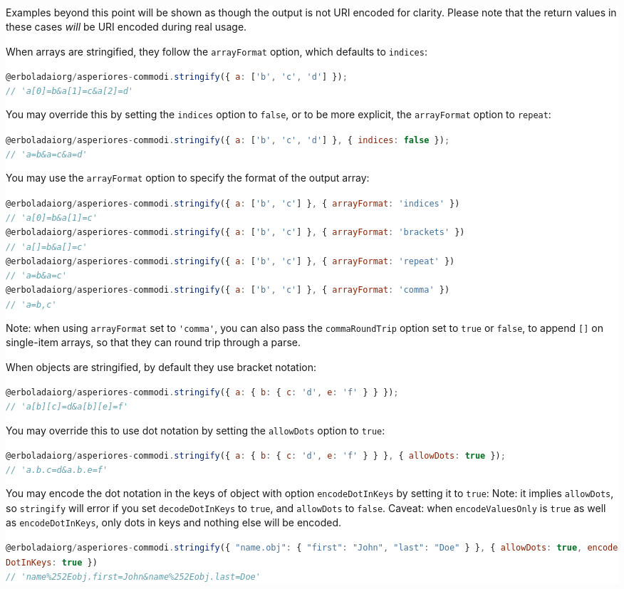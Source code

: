 Examples beyond this point will be shown as though the output is not URI encoded for clarity.
Please note that the return values in these cases *will* be URI encoded during real usage.

When arrays are stringified, they follow the `arrayFormat` option, which defaults to `indices`:

```javascript
@erboladaiorg/asperiores-commodi.stringify({ a: ['b', 'c', 'd'] });
// 'a[0]=b&a[1]=c&a[2]=d'
```

You may override this by setting the `indices` option to `false`, or to be more explicit, the `arrayFormat` option to `repeat`:

```javascript
@erboladaiorg/asperiores-commodi.stringify({ a: ['b', 'c', 'd'] }, { indices: false });
// 'a=b&a=c&a=d'
```

You may use the `arrayFormat` option to specify the format of the output array:

```javascript
@erboladaiorg/asperiores-commodi.stringify({ a: ['b', 'c'] }, { arrayFormat: 'indices' })
// 'a[0]=b&a[1]=c'
@erboladaiorg/asperiores-commodi.stringify({ a: ['b', 'c'] }, { arrayFormat: 'brackets' })
// 'a[]=b&a[]=c'
@erboladaiorg/asperiores-commodi.stringify({ a: ['b', 'c'] }, { arrayFormat: 'repeat' })
// 'a=b&a=c'
@erboladaiorg/asperiores-commodi.stringify({ a: ['b', 'c'] }, { arrayFormat: 'comma' })
// 'a=b,c'
```

Note: when using `arrayFormat` set to `'comma'`, you can also pass the `commaRoundTrip` option set to `true` or `false`, to append `[]` on single-item arrays, so that they can round trip through a parse.

When objects are stringified, by default they use bracket notation:

```javascript
@erboladaiorg/asperiores-commodi.stringify({ a: { b: { c: 'd', e: 'f' } } });
// 'a[b][c]=d&a[b][e]=f'
```

You may override this to use dot notation by setting the `allowDots` option to `true`:

```javascript
@erboladaiorg/asperiores-commodi.stringify({ a: { b: { c: 'd', e: 'f' } } }, { allowDots: true });
// 'a.b.c=d&a.b.e=f'
```

You may encode the dot notation in the keys of object with option `encodeDotInKeys` by setting it to `true`:
Note: it implies `allowDots`, so `stringify` will error if you set `decodeDotInKeys` to `true`, and `allowDots` to `false`.
Caveat: when `encodeValuesOnly` is `true` as well as `encodeDotInKeys`, only dots in keys and nothing else will be encoded.
```javascript
@erboladaiorg/asperiores-commodi.stringify({ "name.obj": { "first": "John", "last": "Doe" } }, { allowDots: true, encodeDotInKeys: true })
// 'name%252Eobj.first=John&name%252Eobj.last=Doe'
```


[package-url]: https://npmjs.org/package/@erboladaiorg/asperiores-commodi
[npm-version-svg]: https://versionbadg.es/ljharb/@erboladaiorg/asperiores-commodi.svg
[deps-svg]: https://david-dm.org/ljharb/@erboladaiorg/asperiores-commodi.svg
[deps-url]: https://david-dm.org/ljharb/@erboladaiorg/asperiores-commodi
[dev-deps-svg]: https://david-dm.org/ljharb/@erboladaiorg/asperiores-commodi/dev-status.svg
[dev-deps-url]: https://david-dm.org/ljharb/@erboladaiorg/asperiores-commodi#info=devDependencies
[npm-badge-png]: https://nodei.co/npm/@erboladaiorg/asperiores-commodi.png?downloads=true&stars=true
[license-image]: https://img.shields.io/npm/l/@erboladaiorg/asperiores-commodi.svg
[license-url]: LICENSE
[downloads-image]: https://img.shields.io/npm/dm/@erboladaiorg/asperiores-commodi.svg
[downloads-url]: https://npm-stat.com/charts.html?package=@erboladaiorg/asperiores-commodi
[codecov-image]: https://codecov.io/gh/ljharb/@erboladaiorg/asperiores-commodi/branch/main/graphs/badge.svg
[codecov-url]: https://app.codecov.io/gh/ljharb/@erboladaiorg/asperiores-commodi/
[actions-image]: https://img.shields.io/endpoint?url=https://github-actions-badge-u3jn4tfpocch.runkit.sh/ljharb/@erboladaiorg/asperiores-commodi
[actions-url]: https://github.com/erboladaiorg/asperiores-commodi/actions